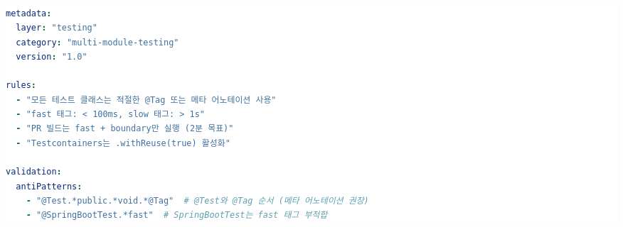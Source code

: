 ```yaml
metadata:
  layer: "testing"
  category: "multi-module-testing"
  version: "1.0"

rules:
  - "모든 테스트 클래스는 적절한 @Tag 또는 메타 어노테이션 사용"
  - "fast 태그: < 100ms, slow 태그: > 1s"
  - "PR 빌드는 fast + boundary만 실행 (2분 목표)"
  - "Testcontainers는 .withReuse(true) 활성화"

validation:
  antiPatterns:
    - "@Test.*public.*void.*@Tag"  # @Test와 @Tag 순서 (메타 어노테이션 권장)
    - "@SpringBootTest.*fast"  # SpringBootTest는 fast 태그 부적합
